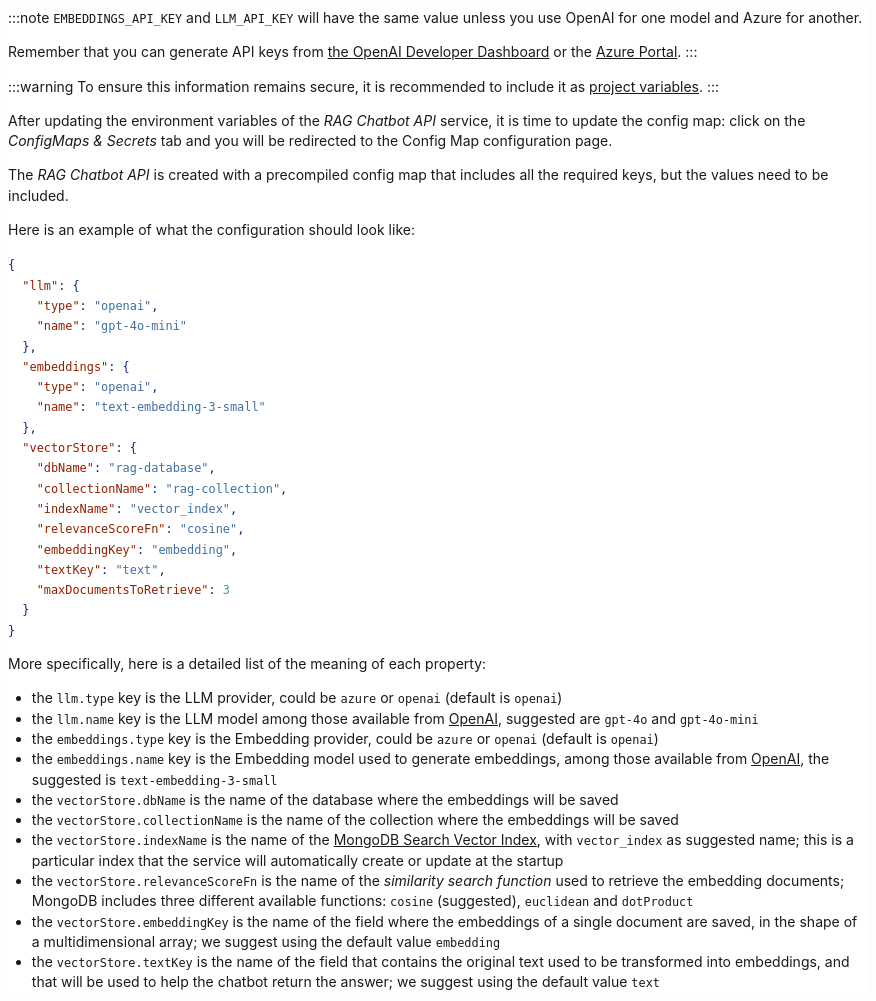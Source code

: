 :::note
`EMBEDDINGS_API_KEY` and `LLM_API_KEY` will have the same value unless you use OpenAI for one model and Azure for another.

Remember that you can generate API keys from [the OpenAI Developer Dashboard](https://platform.openai.com/api-keys) or the [Azure Portal](https://platform.openai.com/api-keys).
:::

:::warning
To ensure this information remains secure, it is recommended to include it as [project variables](/products/console/project-configuration/manage-environment-variables/index.md).
:::

After updating the environment variables of the _RAG Chatbot API_ service, it is time to update the config map: click on the _ConfigMaps & Secrets_ tab and you will be redirected to the Config Map configuration page.

The _RAG Chatbot API_ is created with a precompiled config map that includes all the required keys, but the values need to be included.

Here is an example of what the configuration should look like:

```json
{
  "llm": {
    "type": "openai",
    "name": "gpt-4o-mini"
  },
  "embeddings": {
    "type": "openai",
    "name": "text-embedding-3-small"
  },
  "vectorStore": {
    "dbName": "rag-database",
    "collectionName": "rag-collection",
    "indexName": "vector_index",
    "relevanceScoreFn": "cosine",
    "embeddingKey": "embedding",
    "textKey": "text",
    "maxDocumentsToRetrieve": 3
  }
}
```

More specifically, here is a detailed list of the meaning of each property:

- the `llm.type` key is the LLM provider, could be `azure` or `openai` (default is `openai`)
- the `llm.name` key is the LLM model among those available from [OpenAI](https://platform.openai.com/docs/models), suggested are `gpt-4o` and `gpt-4o-mini`
- the `embeddings.type` key is the Embedding provider, could be `azure` or `openai` (default is `openai`)
- the `embeddings.name` key is the Embedding model used to generate embeddings, among those available from [OpenAI](https://platform.openai.com/docs/models/embeddings), the suggested is `text-embedding-3-small`
- the `vectorStore.dbName` is the name of the database where the embeddings will be saved
- the `vectorStore.collectionName` is the name of the collection where the embeddings will be saved
- the `vectorStore.indexName` is the name of the [MongoDB Search Vector Index](https://www.mongodb.com/docs/atlas/atlas-vector-search/vector-search-overview/), with `vector_index` as suggested name; this is a particular index that the service will automatically create or update at the startup
- the `vectorStore.relevanceScoreFn` is the name of the _similarity search function_ used to retrieve the embedding documents; MongoDB includes three different available functions: `cosine` (suggested), `euclidean` and `dotProduct`
- the `vectorStore.embeddingKey` is the name of the field where the embeddings of a single document are saved, in the shape of a multidimensional array; we suggest using the default value `embedding`
- the `vectorStore.textKey` is the name of the field that contains the original text used to be transformed into embeddings, and that will be used to help the chatbot return the answer; we suggest using the default value `text`